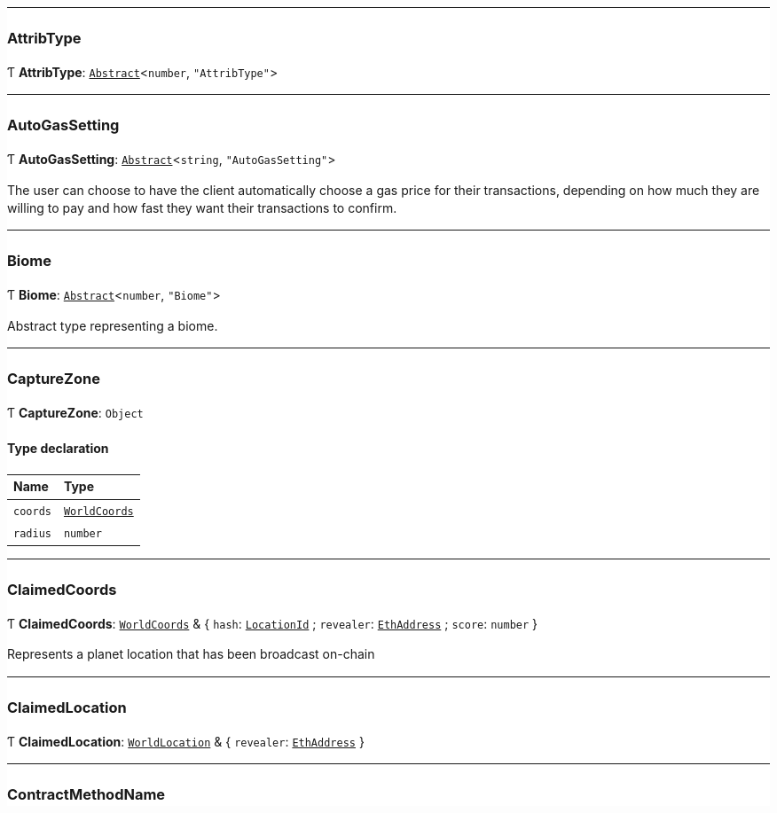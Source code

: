 ___

### AttribType

Ƭ **AttribType**: [`Abstract`](README.md#abstract)<`number`, ``"AttribType"``\>

___

### AutoGasSetting

Ƭ **AutoGasSetting**: [`Abstract`](README.md#abstract)<`string`, ``"AutoGasSetting"``\>

The user can choose to have the client automatically choose a gas price for their transactions,
depending on how much they are willing to pay and how fast they want their transactions to confirm.

___

### Biome

Ƭ **Biome**: [`Abstract`](README.md#abstract)<`number`, ``"Biome"``\>

Abstract type representing a biome.

___

### CaptureZone

Ƭ **CaptureZone**: `Object`

#### Type declaration

| Name | Type |
| :------ | :------ |
| `coords` | [`WorldCoords`](README.md#worldcoords) |
| `radius` | `number` |

___

### ClaimedCoords

Ƭ **ClaimedCoords**: [`WorldCoords`](README.md#worldcoords) & { `hash`: [`LocationId`](README.md#locationid) ; `revealer`: [`EthAddress`](README.md#ethaddress) ; `score`: `number`  }

Represents a planet location that has been broadcast on-chain

___

### ClaimedLocation

Ƭ **ClaimedLocation**: [`WorldLocation`](README.md#worldlocation) & { `revealer`: [`EthAddress`](README.md#ethaddress)  }

___

### ContractMethodName
